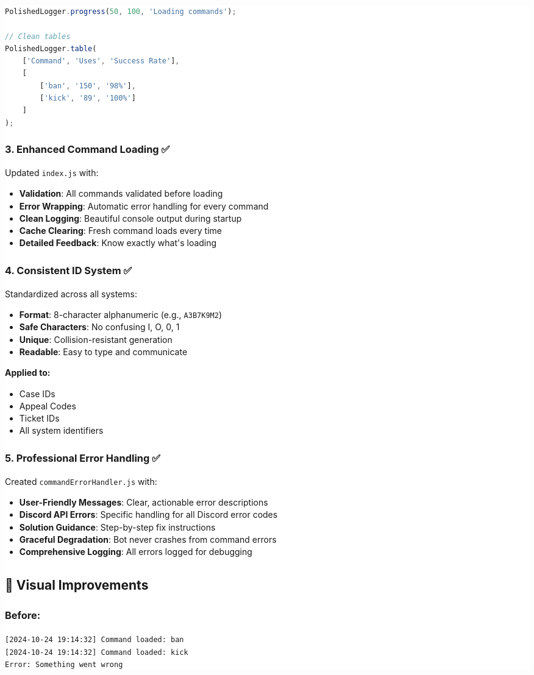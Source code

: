 ```javascript
PolishedLogger.progress(50, 100, 'Loading commands');

// Clean tables
PolishedLogger.table(
    ['Command', 'Uses', 'Success Rate'],
    [
        ['ban', '150', '98%'],
        ['kick', '89', '100%']
    ]
);
```

### **3. Enhanced Command Loading** ✅
Updated `index.js` with:
- **Validation**: All commands validated before loading
- **Error Wrapping**: Automatic error handling for every command
- **Clean Logging**: Beautiful console output during startup
- **Cache Clearing**: Fresh command loads every time
- **Detailed Feedback**: Know exactly what's loading

### **4. Consistent ID System** ✅
Standardized across all systems:
- **Format**: 8-character alphanumeric (e.g., `A3B7K9M2`)
- **Safe Characters**: No confusing I, O, 0, 1
- **Unique**: Collision-resistant generation
- **Readable**: Easy to type and communicate

**Applied to:**
- Case IDs
- Appeal Codes
- Ticket IDs
- All system identifiers

### **5. Professional Error Handling** ✅
Created `commandErrorHandler.js` with:
- **User-Friendly Messages**: Clear, actionable error descriptions
- **Discord API Errors**: Specific handling for all Discord error codes
- **Solution Guidance**: Step-by-step fix instructions
- **Graceful Degradation**: Bot never crashes from command errors
- **Comprehensive Logging**: All errors logged for debugging

## 🎯 Visual Improvements

### **Before:**
```
[2024-10-24 19:14:32] Command loaded: ban
[2024-10-24 19:14:32] Command loaded: kick
Error: Something went wrong
```
